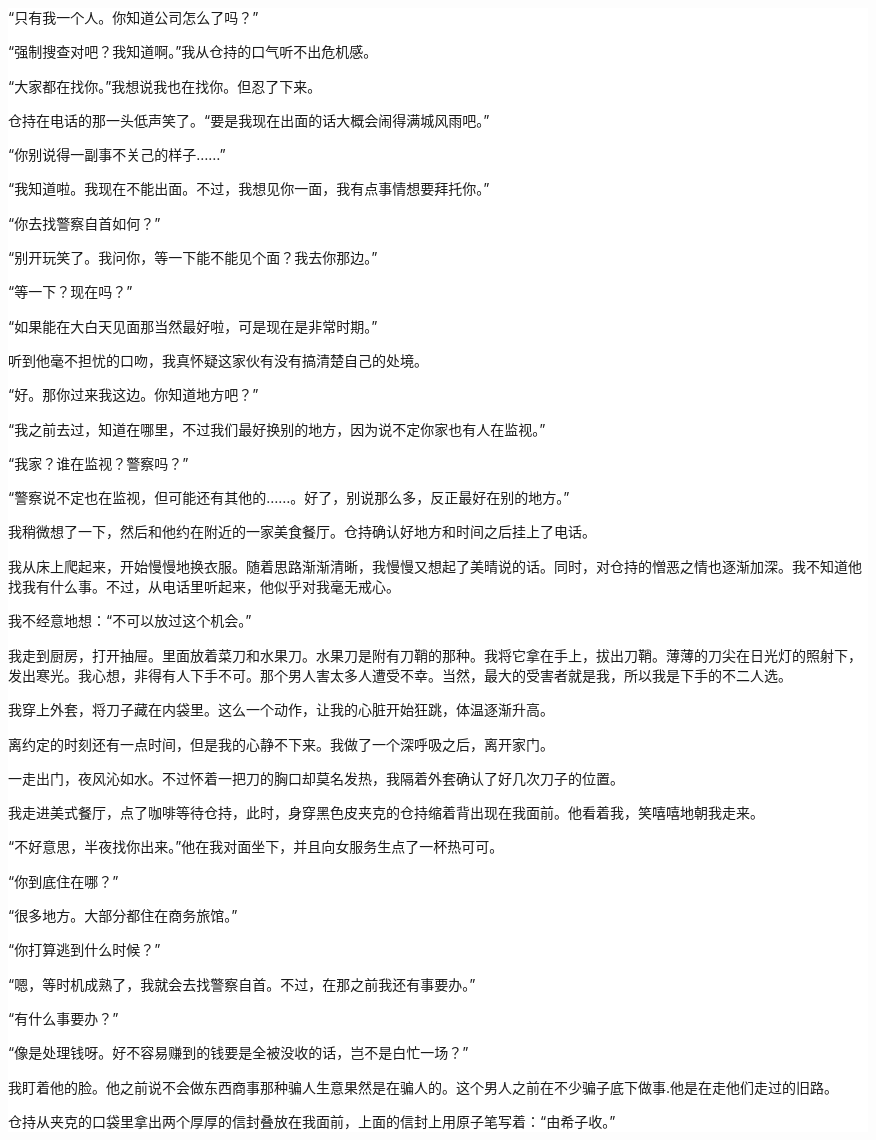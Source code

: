 “只有我一个人。你知道公司怎么了吗？”

“强制搜查对吧？我知道啊。”我从仓持的口气听不出危机感。

“大家都在找你。”我想说我也在找你。但忍了下来。

仓持在电话的那一头低声笑了。“要是我现在出面的话大概会闹得满城风雨吧。”

“你别说得一副事不关己的样子……”

“我知道啦。我现在不能出面。不过，我想见你一面，我有点事情想要拜托你。”

“你去找警察自首如何？”

“别开玩笑了。我问你，等一下能不能见个面？我去你那边。”

“等一下？现在吗？”

“如果能在大白天见面那当然最好啦，可是现在是非常时期。”

听到他毫不担忧的口吻，我真怀疑这家伙有没有搞清楚自己的处境。

“好。那你过来我这边。你知道地方吧？”

“我之前去过，知道在哪里，不过我们最好换别的地方，因为说不定你家也有人在监视。”

“我家？谁在监视？警察吗？”

“警察说不定也在监视，但可能还有其他的……。好了，别说那么多，反正最好在别的地方。”

我稍微想了一下，然后和他约在附近的一家美食餐厅。仓持确认好地方和时间之后挂上了电话。

我从床上爬起来，开始慢慢地换衣服。随着思路渐渐清晰，我慢慢又想起了美晴说的话。同时，对仓持的憎恶之情也逐渐加深。我不知道他找我有什么事。不过，从电话里听起来，他似乎对我毫无戒心。

我不经意地想：“不可以放过这个机会。”

我走到厨房，打开抽屉。里面放着菜刀和水果刀。水果刀是附有刀鞘的那种。我将它拿在手上，拔出刀鞘。薄薄的刀尖在日光灯的照射下，发出寒光。我心想，非得有人下手不可。那个男人害太多人遭受不幸。当然，最大的受害者就是我，所以我是下手的不二人选。

我穿上外套，将刀子藏在内袋里。这么一个动作，让我的心脏开始狂跳，体温逐渐升高。

离约定的时刻还有一点时间，但是我的心静不下来。我做了一个深呼吸之后，离开家门。

一走出门，夜风沁如水。不过怀着一把刀的胸口却莫名发热，我隔着外套确认了好几次刀子的位置。

我走进美式餐厅，点了咖啡等待仓持，此时，身穿黑色皮夹克的仓持缩着背出现在我面前。他看着我，笑嘻嘻地朝我走来。

“不好意思，半夜找你出来。”他在我对面坐下，并且向女服务生点了一杯热可可。

“你到底住在哪？”

“很多地方。大部分都住在商务旅馆。”

“你打算逃到什么时候？”

“嗯，等时机成熟了，我就会去找警察自首。不过，在那之前我还有事要办。”

“有什么事要办？”

“像是处理钱呀。好不容易赚到的钱要是全被没收的话，岂不是白忙一场？”

我盯着他的脸。他之前说不会做东西商事那种骗人生意果然是在骗人的。这个男人之前在不少骗子底下做事.他是在走他们走过的旧路。

仓持从夹克的口袋里拿出两个厚厚的信封叠放在我面前，上面的信封上用原子笔写着：“由希子收。”
